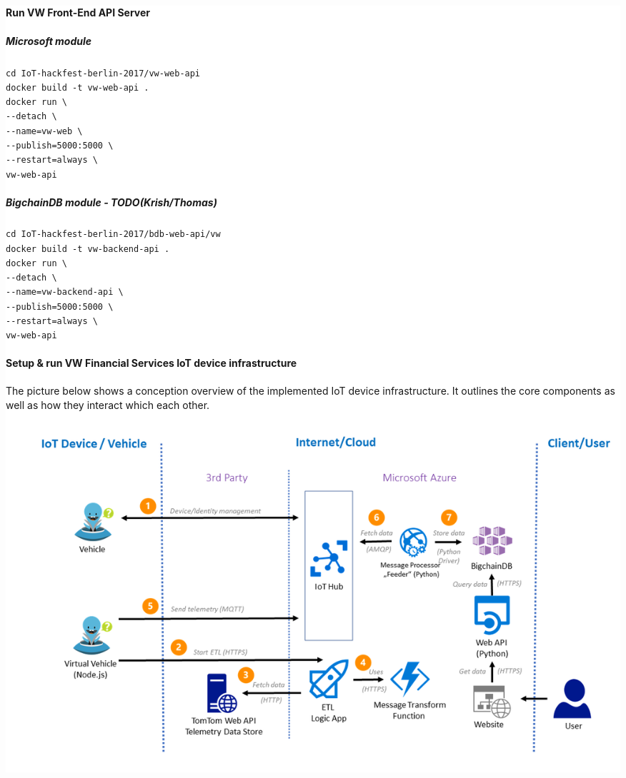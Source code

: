 
#### Run VW Front-End API Server
##### Microsoft module
```
cd IoT-hackfest-berlin-2017/vw-web-api
docker build -t vw-web-api .
docker run \
--detach \
--name=vw-web \
--publish=5000:5000 \
--restart=always \
vw-web-api
```

##### BigchainDB module - TODO(Krish/Thomas)
```
cd IoT-hackfest-berlin-2017/bdb-web-api/vw
docker build -t vw-backend-api .
docker run \
--detach \
--name=vw-backend-api \
--publish=5000:5000 \
--restart=always \
vw-web-api

```

#### Setup & run VW Financial Services IoT device infrastructure

The picture below shows a conception overview of the implemented IoT device infrastructure. It outlines the core components as well as how they interact which each other.

![](./doc/images/vw-IoT-device-infrastructure.png)
